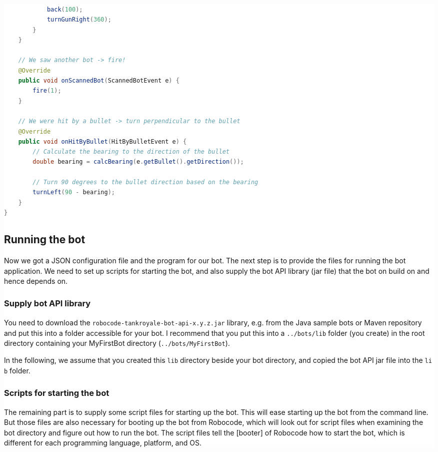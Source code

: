 ```java
            back(100);
            turnGunRight(360);
        }
    }

    // We saw another bot -> fire!
    @Override
    public void onScannedBot(ScannedBotEvent e) {
        fire(1);
    }

    // We were hit by a bullet -> turn perpendicular to the bullet
    @Override
    public void onHitByBullet(HitByBulletEvent e) {
        // Calculate the bearing to the direction of the bullet
        double bearing = calcBearing(e.getBullet().getDirection());

        // Turn 90 degrees to the bullet direction based on the bearing
        turnLeft(90 - bearing);
    }
}
```

## Running the bot

Now we got a JSON configuration file and the program for our bot. The next step is to provide the files for running the
bot application. We need to set up scripts for starting the bot, and also supply the bot API library (jar file) that the
bot on build on and hence depends on.

### Supply bot API library

You need to download the `robocode-tankroyale-bot-api-x.y.z.jar` library, e.g. from the Java sample bots or Maven
repository and put this into a folder accessible for your bot. I recommend that you put this into a `../bots/lib`
folder (you create) in the root directory containing your MyFirstBot directory (`../bots/MyFirstBot`).

In the following, we assume that you created this `lib` directory beside your bot directory, and copied the bot API jar
file into the `lib` folder.

### Scripts for starting the bot

The remaining part is to supply some script files for starting up the bot. This will ease starting up the bot from the
command line. But those files are also necessary for booting up the bot from Robocode, which will look out for script
files when examining the bot directory and figure out how to run the bot. The script files tell the [booter] of Robocode
how to start the bot, which is different for each programming language, platform, and OS.


[^cmd-quirk]: ? "Note that the unresponsiveness of a Windows process running a bot is not observed when running the
[Java]: https://docs.oracle.com/javase/tutorial/java/, "The Java Tutorials"
[Groovy]: https://groovy-lang.org/ "Groovy programming language"
[Kotlin]: https://kotlinlang.org/ "Kotlin programming language"
[Scala]: https://www.scala-lang.org/ "Scala programming language"
[Clojure]: https://clojure.org/ "Clojure programming language"
[IntelliJ IDEA]: https://www.jetbrains.com/idea/ "IntelliJ IDEA"
[Eclipse]: https://www.eclipse.org/downloads/packages/release/2021-12/r/eclipse-ide-java-developers "Eclipse IDE for Java Developers"
[NetBeans]: https://netbeans.apache.org/ "Apache NetBeans"
[Visual Studio Code]: https://code.visualstudio.com/ "Visual Studio Code homepage"
[Bot]: https://robocode-dev.github.io/tank-royale/api/java/dev/robocode/tankroyale/botapi/Bot.html "Bot class"
[main]: https://docs.oracle.com/javase/tutorial/getStarted/application/index.html "main() method"
[start]: https://robocode-dev.github.io/tank-royale/api/java/dev/robocode/tankroyale/botapi/BaseBot.html#start() "BaseBot.start()"
[BotInfo]: https://robocode-dev.github.io/tank-royale/api/java/dev/robocode/tankroyale/botapi/BotInfo.html "BotInfo class"
[fromFile]: https://robocode-dev.github.io/tank-royale/api/java/dev/robocode/tankroyale/botapi/BotInfo.html#fromFile(java.lang.String) "BotInfo.fromFile() method"
[run]: https://robocode-dev.github.io/tank-royale/api/java/dev/robocode/tankroyale/botapi/IBot.html#run() "IBot.run() method"
[isRunning]: https://robocode-dev.github.io/tank-royale/api/java/dev/robocode/tankroyale/botapi/IBot.html#isRunning() "IBot.isRunning() method"
[Bot API]: https://robocode-dev.github.io/tank-royale/api/java/dev/robocode/tankroyale/botapi/Bot.html "Bot API"
[IBaseBot]: https://robocode-dev.github.io/tank-royale/api/java/dev/robocode/tankroyale/botapi/IBaseBot.html "IBaseBot interface"
[onScannedBot]: https://robocode-dev.github.io/tank-royale/api/java/dev/robocode/tankroyale/botapi/IBaseBot.html#onScannedBot(dev.robocode.tankroyale.botapi.events.ScannedBotEvent) "IBaseBot.onScannedBot(ScannedBotEvent) event handler"
[onHitByBullet]: https://robocode-dev.github.io/tank-royale/api/java/dev/robocode/tankroyale/botapi/IBaseBot.html#onHitByBullet(dev.robocode.tankroyale.botapi.events.BulletHitBotEvent) "IBaseBot.onHitByBullet(HitByBulletEvent) event handler"
[calcBearing]: https://robocode-dev.github.io/tank-royale/api/java/dev/robocode/tankroyale/botapi/IBaseBot.html#calcBearing(double) "IBaseBot.calcBearing(double) method"
[java]: https://docs.oracle.com/en/java/javase/17/docs/specs/man/java.html "java command"
[booter]: ../../articles/booter.md "Robocode booter"
[.cmd]: https://fileinfo.com/extension/cmd "Windows Command File"
[.sh]: https://fileinfo.com/extension/sh "Bash Shell Script"
[README]: https://fileinfo.com/extension/readme "Readme File"
[classpath]: https://howtodoinjava.com/java/basics/java-classpath/ "Java classpath"
[release]: https://github.com/robocode-dev/tank-royale/releases "Releases"